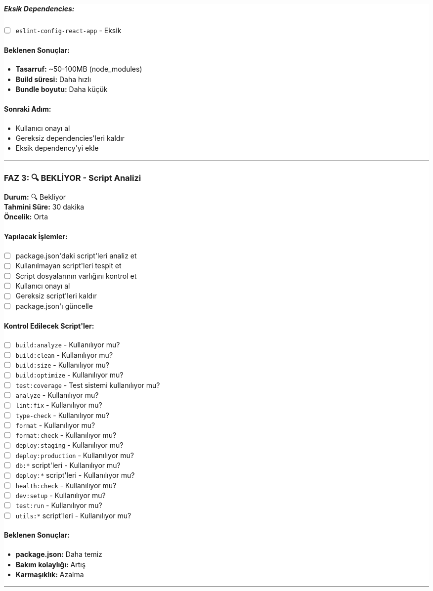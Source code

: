 ##### Eksik Dependencies:
- [ ] `eslint-config-react-app` - Eksik

#### Beklenen Sonuçlar:
- **Tasarruf:** ~50-100MB (node_modules)
- **Build süresi:** Daha hızlı
- **Bundle boyutu:** Daha küçük

#### Sonraki Adım:
- Kullanıcı onayı al
- Gereksiz dependencies'leri kaldır
- Eksik dependency'yi ekle

---

### FAZ 3: 🔍 BEKLİYOR - Script Analizi
**Durum:** 🔍 Bekliyor  
**Tahmini Süre:** 30 dakika  
**Öncelik:** Orta

#### Yapılacak İşlemler:
- [ ] package.json'daki script'leri analiz et
- [ ] Kullanılmayan script'leri tespit et
- [ ] Script dosyalarının varlığını kontrol et
- [ ] Kullanıcı onayı al
- [ ] Gereksiz script'leri kaldır
- [ ] package.json'ı güncelle

#### Kontrol Edilecek Script'ler:
- [ ] `build:analyze` - Kullanılıyor mu?
- [ ] `build:clean` - Kullanılıyor mu?
- [ ] `build:size` - Kullanılıyor mu?
- [ ] `build:optimize` - Kullanılıyor mu?
- [ ] `test:coverage` - Test sistemi kullanılıyor mu?
- [ ] `analyze` - Kullanılıyor mu?
- [ ] `lint:fix` - Kullanılıyor mu?
- [ ] `type-check` - Kullanılıyor mu?
- [ ] `format` - Kullanılıyor mu?
- [ ] `format:check` - Kullanılıyor mu?
- [ ] `deploy:staging` - Kullanılıyor mu?
- [ ] `deploy:production` - Kullanılıyor mu?
- [ ] `db:*` script'leri - Kullanılıyor mu?
- [ ] `deploy:*` script'leri - Kullanılıyor mu?
- [ ] `health:check` - Kullanılıyor mu?
- [ ] `dev:setup` - Kullanılıyor mu?
- [ ] `test:run` - Kullanılıyor mu?
- [ ] `utils:*` script'leri - Kullanılıyor mu?

#### Beklenen Sonuçlar:
- **package.json:** Daha temiz
- **Bakım kolaylığı:** Artış
- **Karmaşıklık:** Azalma

---